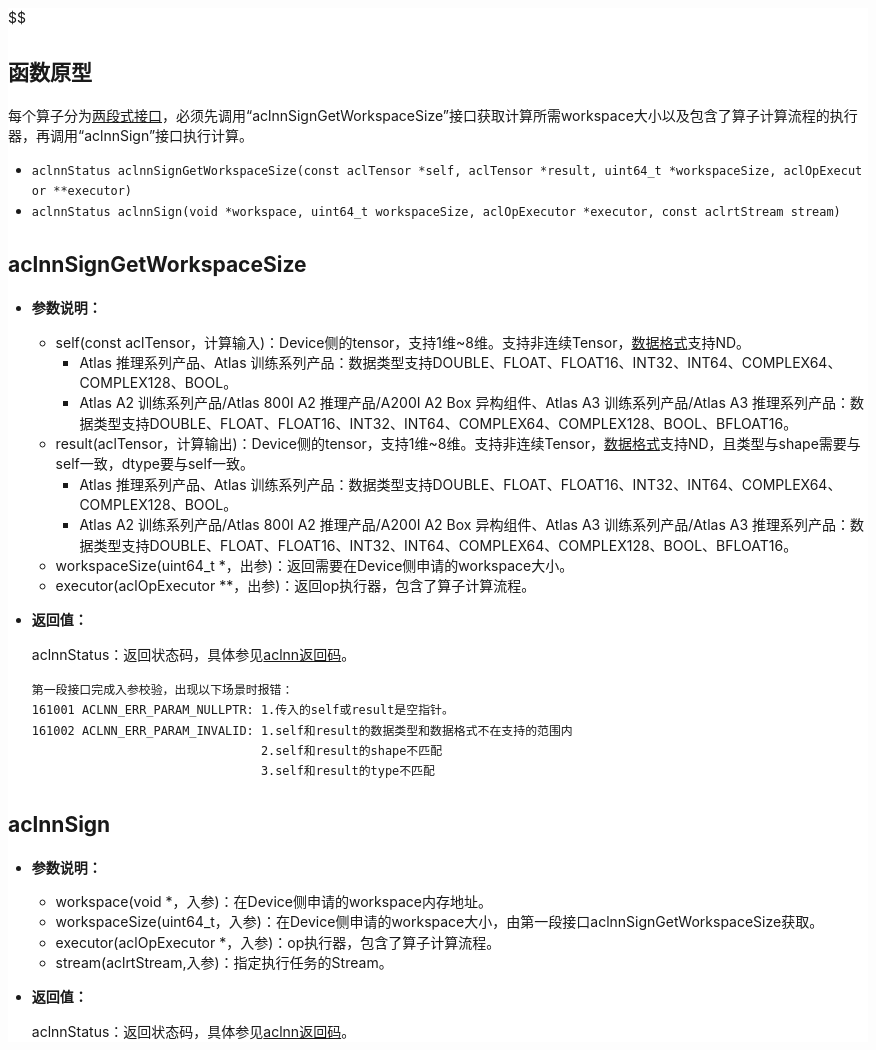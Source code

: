   $$

## 函数原型

每个算子分为[两段式接口](common/两段式接口.md)，必须先调用“aclnnSignGetWorkspaceSize”接口获取计算所需workspace大小以及包含了算子计算流程的执行器，再调用“aclnnSign”接口执行计算。

* `aclnnStatus aclnnSignGetWorkspaceSize(const aclTensor *self, aclTensor *result, uint64_t *workspaceSize, aclOpExecutor **executor)`
* `aclnnStatus aclnnSign(void *workspace, uint64_t workspaceSize, aclOpExecutor *executor, const aclrtStream stream)`

## aclnnSignGetWorkspaceSize
- **参数说明：**

  * self(const aclTensor，计算输入)：Device侧的tensor，支持1维~8维。支持非连续Tensor，[数据格式](common/数据格式.md)支持ND。
    - <term>Atlas 推理系列产品</term>、<term>Atlas 训练系列产品</term>：数据类型支持DOUBLE、FLOAT、FLOAT16、INT32、INT64、COMPLEX64、COMPLEX128、BOOL。
    - <term>Atlas A2 训练系列产品/Atlas 800I A2 推理产品/A200I A2 Box 异构组件</term>、<term>Atlas A3 训练系列产品/Atlas A3 推理系列产品</term>：数据类型支持DOUBLE、FLOAT、FLOAT16、INT32、INT64、COMPLEX64、COMPLEX128、BOOL、BFLOAT16。
  * result(aclTensor，计算输出)：Device侧的tensor，支持1维~8维。支持非连续Tensor，[数据格式](common/数据格式.md)支持ND，且类型与shape需要与self一致，dtype要与self一致。
    - <term>Atlas 推理系列产品</term>、<term>Atlas 训练系列产品</term>：数据类型支持DOUBLE、FLOAT、FLOAT16、INT32、INT64、COMPLEX64、COMPLEX128、BOOL。
    - <term>Atlas A2 训练系列产品/Atlas 800I A2 推理产品/A200I A2 Box 异构组件</term>、<term>Atlas A3 训练系列产品/Atlas A3 推理系列产品</term>：数据类型支持DOUBLE、FLOAT、FLOAT16、INT32、INT64、COMPLEX64、COMPLEX128、BOOL、BFLOAT16。
  * workspaceSize(uint64_t \*，出参)：返回需要在Device侧申请的workspace大小。
  * executor(aclOpExecutor \**，出参)：返回op执行器，包含了算子计算流程。

- **返回值：**

  aclnnStatus：返回状态码，具体参见[aclnn返回码](common/aclnn返回码.md)。

  ```
  第一段接口完成入参校验，出现以下场景时报错：
  161001 ACLNN_ERR_PARAM_NULLPTR: 1.传入的self或result是空指针。
  161002 ACLNN_ERR_PARAM_INVALID: 1.self和result的数据类型和数据格式不在支持的范围内
                                  2.self和result的shape不匹配
                                  3.self和result的type不匹配
  ```

## aclnnSign

- **参数说明：**
  * workspace(void \*，入参)：在Device侧申请的workspace内存地址。
  * workspaceSize(uint64_t，入参)：在Device侧申请的workspace大小，由第一段接口aclnnSignGetWorkspaceSize获取。
  * executor(aclOpExecutor \*，入参)：op执行器，包含了算子计算流程。
  * stream(aclrtStream,入参)：指定执行任务的Stream。


- **返回值：**

  aclnnStatus：返回状态码，具体参见[aclnn返回码](common/aclnn返回码.md)。
